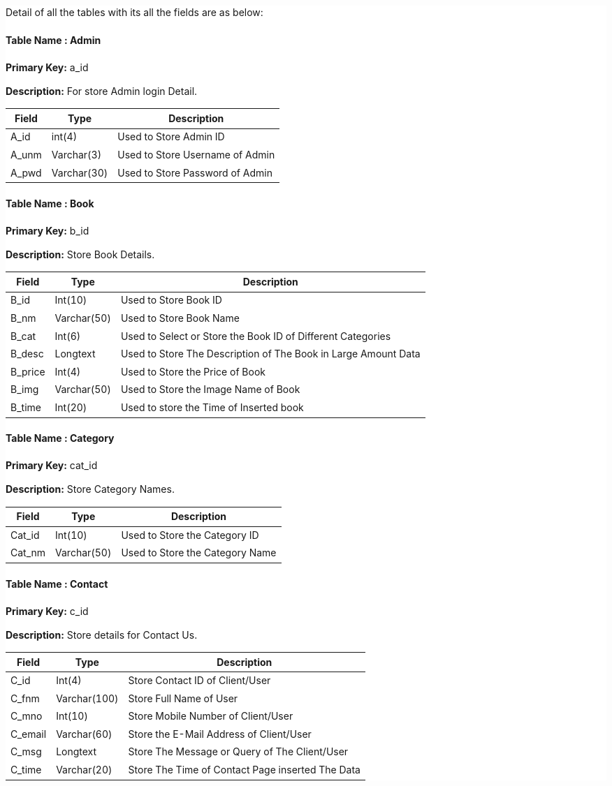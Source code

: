 Detail of all the tables with its all the fields are as below:

#### Table Name : Admin

**Primary Key:** a_id

**Description:** For store Admin login Detail.

| **Field** | **Type** | **Description** |
| --- | --- | --- |
| A_id | int(4) | Used to Store Admin ID |
| A_unm | Varchar(3) | Used to Store Username of Admin |
| A_pwd | Varchar(30) | Used to Store Password of Admin |

#### Table Name : Book

**Primary Key:** b_id

**Description:** Store Book Details.

| **Field** | **Type** | **Description** |
| --- | --- | --- |
| B_id | Int(10) | Used to Store Book ID |
| B_nm | Varchar(50) | Used to Store Book Name |
| B_cat | Int(6) | Used to Select or Store the Book ID of Different Categories |
| B_desc | Longtext | Used to Store The Description of The Book in Large Amount Data |
| B_price | Int(4) | Used to Store the Price of Book |
| B_img | Varchar(50) | Used to Store the Image Name of Book |
| B_time | Int(20) | Used to store the Time of Inserted book |

#### Table Name : Category

**Primary Key:** cat_id

**Description:** Store Category Names.

| **Field** | **Type** | **Description** |
| --- | --- | --- |
| Cat_id | Int(10) | Used to Store the Category ID |
| Cat_nm | Varchar(50) | Used to Store the Category Name |

#### Table Name : Contact

**Primary Key:** c_id

**Description:** Store details for Contact Us.

| **Field** | **Type** | **Description** |
| --- | --- | --- |
| C_id | Int(4) | Store Contact ID of Client/User |
| C_fnm | Varchar(100) | Store Full Name of User |
| C_mno | Int(10) | Store Mobile Number of Client/User |
| C_email | Varchar(60) | Store the E-Mail Address of Client/User |
| C_msg | Longtext | Store The Message or Query of The Client/User |
| C_time | Varchar(20) | Store The Time of Contact Page inserted The Data |
